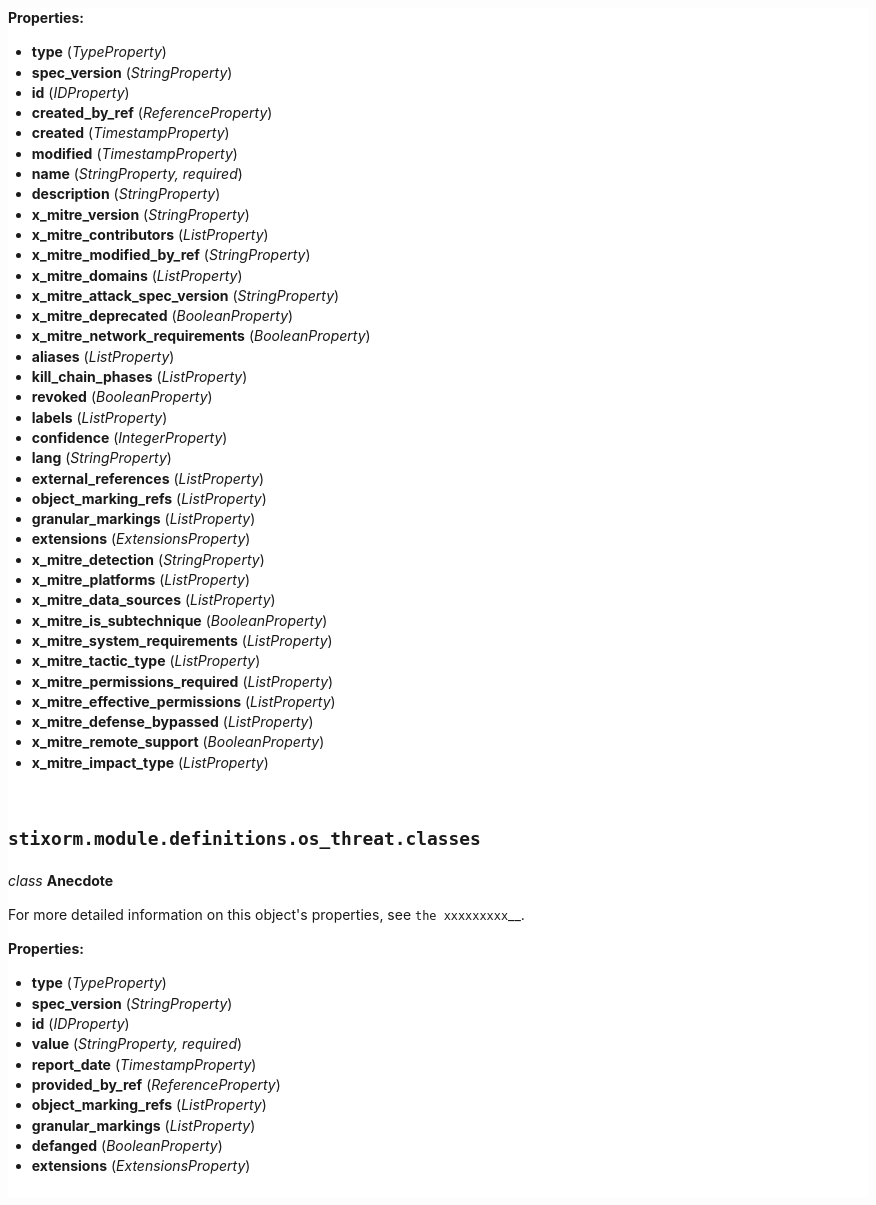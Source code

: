 **Properties:**
- **type** (*TypeProperty*)
- **spec_version** (*StringProperty*)
- **id** (*IDProperty*)
- **created_by_ref** (*ReferenceProperty*)
- **created** (*TimestampProperty*)
- **modified** (*TimestampProperty*)
- **name** (*StringProperty, required*)
- **description** (*StringProperty*)
- **x_mitre_version** (*StringProperty*)
- **x_mitre_contributors** (*ListProperty*)
- **x_mitre_modified_by_ref** (*StringProperty*)
- **x_mitre_domains** (*ListProperty*)
- **x_mitre_attack_spec_version** (*StringProperty*)
- **x_mitre_deprecated** (*BooleanProperty*)
- **x_mitre_network_requirements** (*BooleanProperty*)
- **aliases** (*ListProperty*)
- **kill_chain_phases** (*ListProperty*)
- **revoked** (*BooleanProperty*)
- **labels** (*ListProperty*)
- **confidence** (*IntegerProperty*)
- **lang** (*StringProperty*)
- **external_references** (*ListProperty*)
- **object_marking_refs** (*ListProperty*)
- **granular_markings** (*ListProperty*)
- **extensions** (*ExtensionsProperty*)
- **x_mitre_detection** (*StringProperty*)
- **x_mitre_platforms** (*ListProperty*)
- **x_mitre_data_sources** (*ListProperty*)
- **x_mitre_is_subtechnique** (*BooleanProperty*)
- **x_mitre_system_requirements** (*ListProperty*)
- **x_mitre_tactic_type** (*ListProperty*)
- **x_mitre_permissions_required** (*ListProperty*)
- **x_mitre_effective_permissions** (*ListProperty*)
- **x_mitre_defense_bypassed** (*ListProperty*)
- **x_mitre_remote_support** (*BooleanProperty*)
- **x_mitre_impact_type** (*ListProperty*)
<br><br>


## ```stixorm.module.definitions.os_threat.classes```
*class* **Anecdote**

For more detailed information on this object's properties, see
    `the xxxxxxxxx`__.

**Properties:**
- **type** (*TypeProperty*)
- **spec_version** (*StringProperty*)
- **id** (*IDProperty*)
- **value** (*StringProperty, required*)
- **report_date** (*TimestampProperty*)
- **provided_by_ref** (*ReferenceProperty*)
- **object_marking_refs** (*ListProperty*)
- **granular_markings** (*ListProperty*)
- **defanged** (*BooleanProperty*)
- **extensions** (*ExtensionsProperty*)
<br><br>
